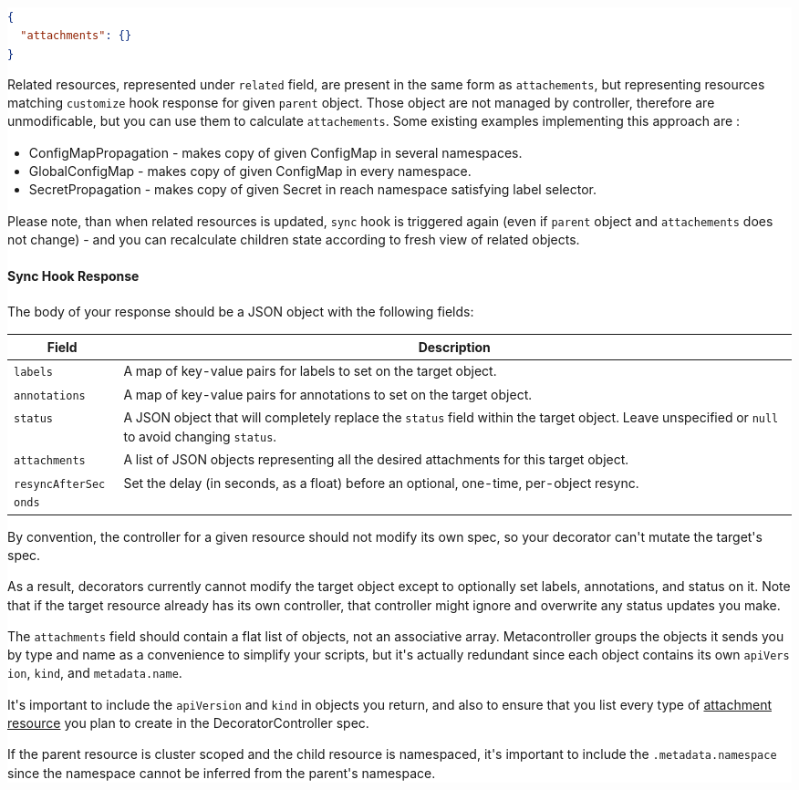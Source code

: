```json
{
  "attachments": {}
}
```


Related resources, represented under `related` field, are present in the same form as `attachements`, 
but representing resources matching `customize` hook response for given `parent` object. 
Those object are not managed by controller, therefore are unmodificable, but you can use them to calculate `attachements`.
Some existing examples implementing this approach are :
* ConfigMapPropagation - makes copy of given ConfigMap in several namespaces.
* GlobalConfigMap - makes copy of given ConfigMap in every namespace.
* SecretPropagation - makes copy of given Secret in reach namespace satisfying label selector.

Please note, than when related resources is updated, `sync` hook is triggered again (even if `parent` object and `attachements` does not change) - and you can recalculate
children state according to fresh view of related objects.

#### Sync Hook Response

The body of your response should be a JSON object with the following fields:

| Field | Description |
| ----- | ----------- |
| `labels` | A map of key-value pairs for labels to set on the target object. |
| `annotations` | A map of key-value pairs for annotations to set on the target object. |
| `status` | A JSON object that will completely replace the `status` field within the target object. Leave unspecified or `null` to avoid changing `status`. |
| `attachments` | A list of JSON objects representing all the desired attachments for this target object. |
| `resyncAfterSeconds` | Set the delay (in seconds, as a float) before an optional, one-time, per-object resync. |

By convention, the controller for a given resource should not
modify its own spec, so your decorator can't mutate the target's spec.

As a result, decorators currently cannot modify the target object except
to optionally set labels, annotations, and status on it.
Note that if the target resource already has its own controller,
that controller might ignore and overwrite any status updates you make.

The `attachments` field should contain a flat list of objects,
not an associative array.
Metacontroller groups the objects it sends you by type and name as a
convenience to simplify your scripts, but it's actually redundant
since each object contains its own `apiVersion`, `kind`, and `metadata.name`.

It's important to include the `apiVersion` and `kind` in objects
you return, and also to ensure that you list every type of
[attachment resource](#attachments) you plan to create in the
DecoratorController spec.

If the parent resource is cluster scoped and the child resource is namespaced,
it's important to include the `.metadata.namespace` since the namespace cannot
be inferred from the parent's namespace.
